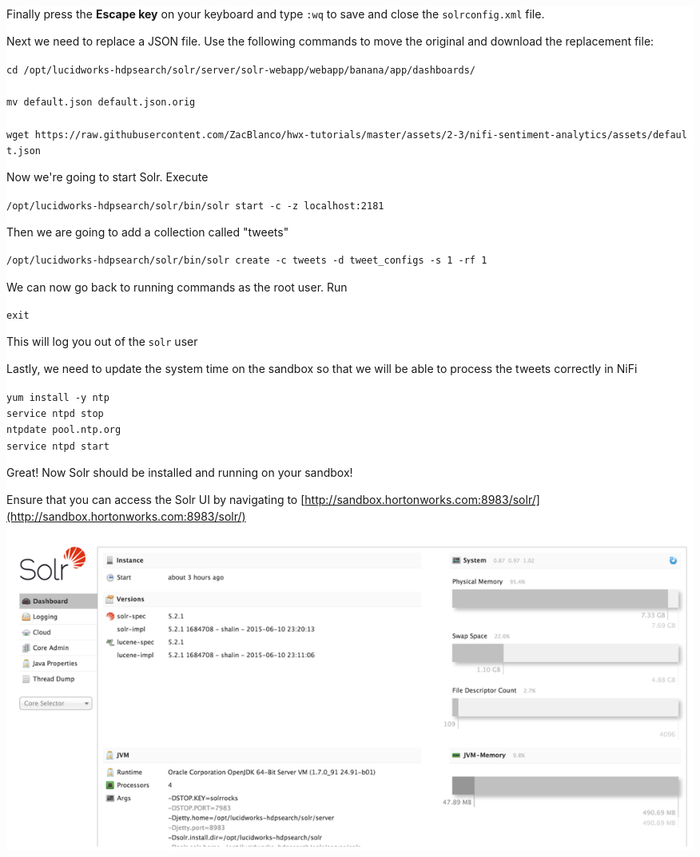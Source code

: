Finally press the **Escape key** on your keyboard and type `:wq` to save and close the `solrconfig.xml` file.

Next we need to replace a JSON file. Use the following commands to move the original and download the replacement file:

~~~
cd /opt/lucidworks-hdpsearch/solr/server/solr-webapp/webapp/banana/app/dashboards/

mv default.json default.json.orig

wget https://raw.githubusercontent.com/ZacBlanco/hwx-tutorials/master/assets/2-3/nifi-sentiment-analytics/assets/default.json
~~~

Now we're going to start Solr. Execute

~~~
/opt/lucidworks-hdpsearch/solr/bin/solr start -c -z localhost:2181
~~~

Then we are going to add a collection called "tweets"

~~~
/opt/lucidworks-hdpsearch/solr/bin/solr create -c tweets -d tweet_configs -s 1 -rf 1
~~~

We can now go back to running commands as the root user. Run 

~~~
exit
~~~

This will log you out of the `solr` user


Lastly, we need to update the system time on the sandbox so that we will be able to process the tweets correctly in NiFi

~~~
yum install -y ntp
service ntpd stop
ntpdate pool.ntp.org
service ntpd start
~~~

Great! Now Solr should be installed and running on your sandbox!

Ensure that you can access the Solr UI by navigating to [http://sandbox.hortonworks.com:8983/solr/](http://sandbox.hortonworks.com:8983/solr/)

![Solr UI](/assets/2-3/nifi-sentiment-analytics/images/08_solr_ui.png)
